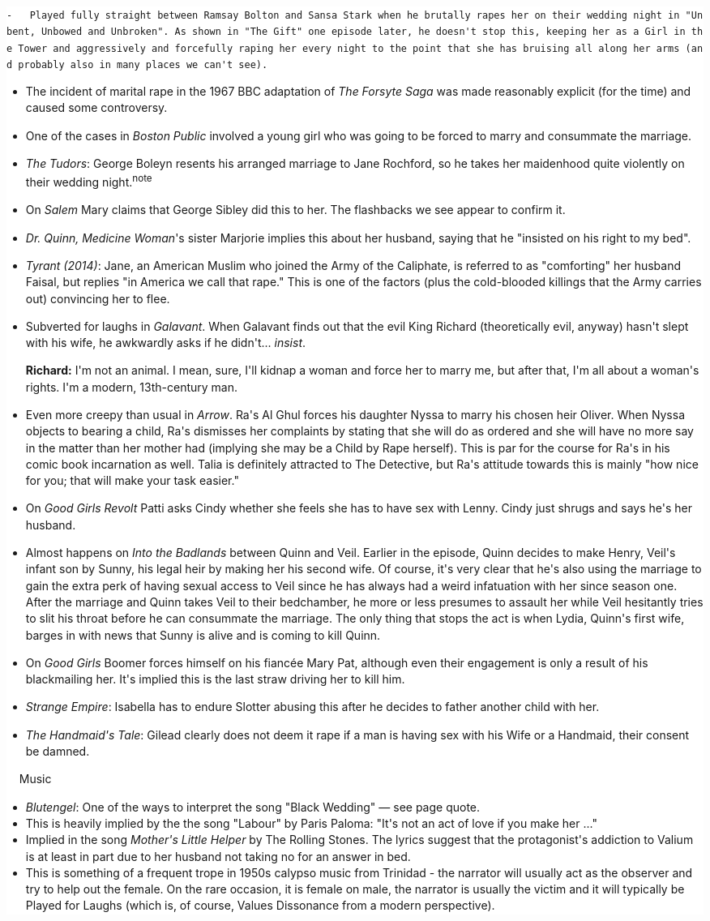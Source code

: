     -   Played fully straight between Ramsay Bolton and Sansa Stark when he brutally rapes her on their wedding night in "Unbent, Unbowed and Unbroken". As shown in "The Gift" one episode later, he doesn't stop this, keeping her as a Girl in the Tower and aggressively and forcefully raping her every night to the point that she has bruising all along her arms (and probably also in many places we can't see).
-   The incident of marital rape in the 1967 BBC adaptation of _The Forsyte Saga_ was made reasonably explicit (for the time) and caused some controversy.
-   One of the cases in _Boston Public_ involved a young girl who was going to be forced to marry and consummate the marriage.
-   _The Tudors_: George Boleyn resents his arranged marriage to Jane Rochford, so he takes her maidenhood quite violently on their wedding night.<sup>note&nbsp;</sup> 
-   On _Salem_ Mary claims that George Sibley did this to her. The flashbacks we see appear to confirm it.
-   _Dr. Quinn, Medicine Woman_'s sister Marjorie implies this about her husband, saying that he "insisted on his right to my bed".
-   _Tyrant (2014)_: Jane, an American Muslim who joined the Army of the Caliphate, is referred to as "comforting" her husband Faisal, but replies "in America we call that rape." This is one of the factors (plus the cold-blooded killings that the Army carries out) convincing her to flee.
-   Subverted for laughs in _Galavant_. When Galavant finds out that the evil King Richard (theoretically evil, anyway) hasn't slept with his wife, he awkwardly asks if he didn't... _insist_.
    
    **Richard:** I'm not an animal. I mean, sure, I'll kidnap a woman and force her to marry me, but after that, I'm all about a woman's rights. I'm a modern, 13th-century man.
    
-   Even more creepy than usual in _Arrow_. Ra's Al Ghul forces his daughter Nyssa to marry his chosen heir Oliver. When Nyssa objects to bearing a child, Ra's dismisses her complaints by stating that she will do as ordered and she will have no more say in the matter than her mother had (implying she may be a Child by Rape herself). This is par for the course for Ra's in his comic book incarnation as well. Talia is definitely attracted to The Detective, but Ra's attitude towards this is mainly "how nice for you; that will make your task easier."
-   On _Good Girls Revolt_ Patti asks Cindy whether she feels she has to have sex with Lenny. Cindy just shrugs and says he's her husband.
-   Almost happens on _Into the Badlands_ between Quinn and Veil. Earlier in the episode, Quinn decides to make Henry, Veil's infant son by Sunny, his legal heir by making her his second wife. Of course, it's very clear that he's also using the marriage to gain the extra perk of having sexual access to Veil since he has always had a weird infatuation with her since season one. After the marriage and Quinn takes Veil to their bedchamber, he more or less presumes to assault her while Veil hesitantly tries to slit his throat before he can consummate the marriage. The only thing that stops the act is when Lydia, Quinn's first wife, barges in with news that Sunny is alive and is coming to kill Quinn.
-   On _Good Girls_ Boomer forces himself on his fiancée Mary Pat, although even their engagement is only a result of his blackmailing her. It's implied this is the last straw driving her to kill him.
-   _Strange Empire_: Isabella has to endure Slotter abusing this after he decides to father another child with her.
-   _The Handmaid's Tale_: Gilead clearly does not deem it rape if a man is having sex with his Wife or a Handmaid, their consent be damned.

    Music 

-   _Blutengel_: One of the ways to interpret the song "Black Wedding" — see page quote.
-   This is heavily implied by the the song "Labour" by Paris Paloma: "It's not an act of love if you make her ..."
-   Implied in the song _Mother's Little Helper_ by The Rolling Stones. The lyrics suggest that the protagonist's addiction to Valium is at least in part due to her husband not taking no for an answer in bed.
-   This is something of a frequent trope in 1950s calypso music from Trinidad - the narrator will usually act as the observer and try to help out the female. On the rare occasion, it is female on male, the narrator is usually the victim and it will typically be Played for Laughs (which is, of course, Values Dissonance from a modern perspective).
